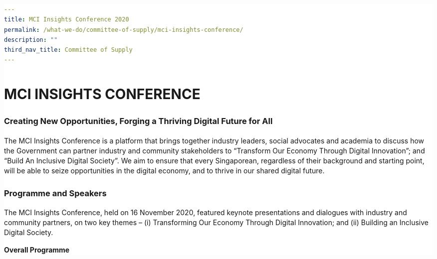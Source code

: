 ```yaml
---
title: MCI Insights Conference 2020
permalink: /what-we-do/committee-of-supply/mci-insights-conference/
description: ""
third_nav_title: Committee of Supply
---
```

# MCI INSIGHTS CONFERENCE
### Creating New Opportunities, Forging a Thriving Digital Future for All

The MCI Insights Conference is a platform that brings together industry leaders, social advocates and academia to discuss how the Government can partner industry and community stakeholders to “Transform Our Economy Through Digital Innovation”; and “Build An Inclusive Digital Society”. We aim to ensure that every Singaporean, regardless of their background and starting point, will be able to seize opportunities in the digital economy, and to thrive in our shared digital future.

### Programme and Speakers

The MCI Insights Conference, held on 16 November 2020, featured keynote presentations and dialogues with industry and community partners, on two key themes – (i) Transforming Our Economy Through Digital Innovation; and (ii) Building an Inclusive Digital Society.

**Overall Programme**
